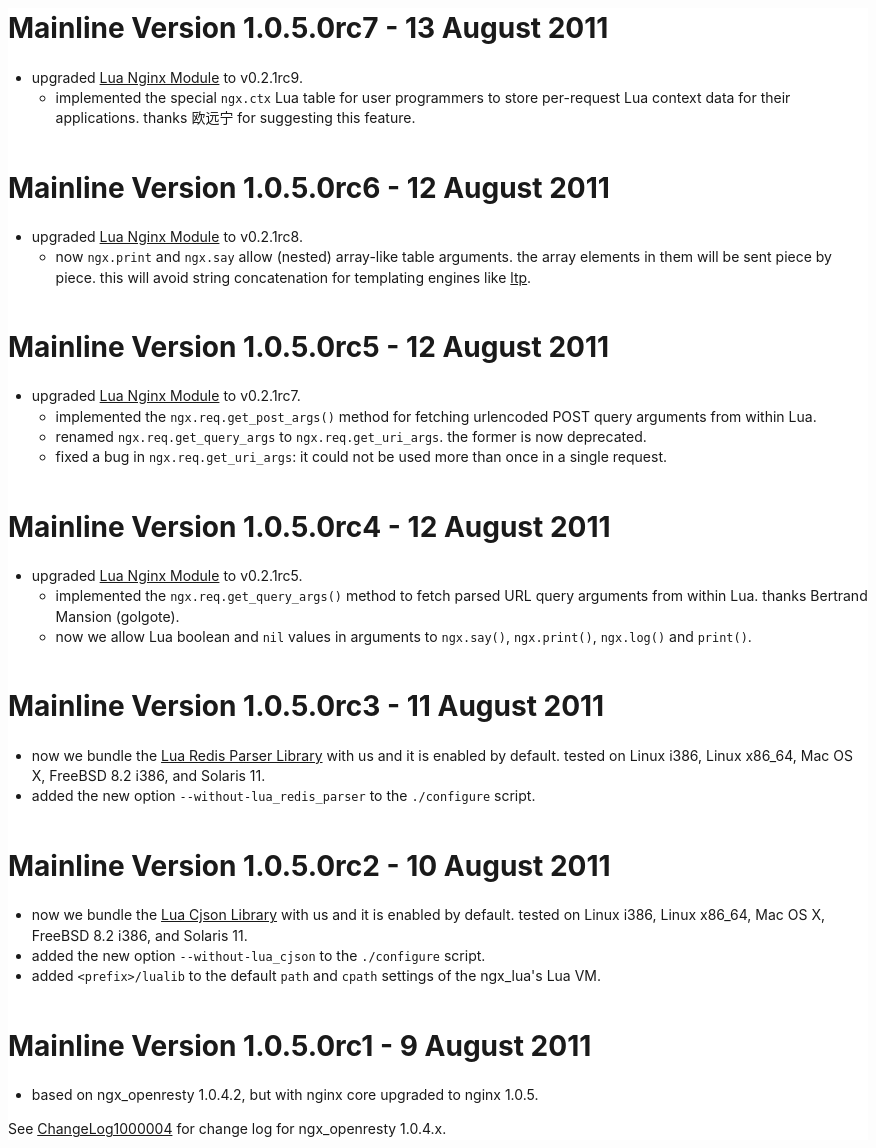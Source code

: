 #  Mainline Version 1.0.5.0rc7 - 13 August 2011
* upgraded [Lua Nginx Module](lua-nginx-module.html) to v0.2.1rc9.
    * implemented the special `ngx.ctx` Lua table for user programmers to store per-request Lua context data for their applications. thanks 欧远宁 for suggesting this feature.

#  Mainline Version 1.0.5.0rc6 - 12 August 2011
* upgraded [Lua Nginx Module](lua-nginx-module.html) to v0.2.1rc8.
    * now `ngx.print` and `ngx.say` allow (nested) array-like table arguments. the array elements in them will be sent piece by piece. this will avoid string concatenation for templating engines like [ltp](http://www.savarese.com/software/ltp/).

#  Mainline Version 1.0.5.0rc5 - 12 August 2011
* upgraded [Lua Nginx Module](lua-nginx-module.html) to v0.2.1rc7.
    * implemented the `ngx.req.get_post_args()` method for fetching urlencoded POST query arguments from within Lua.
    * renamed `ngx.req.get_query_args` to `ngx.req.get_uri_args`. the former is now deprecated.
    * fixed a bug in `ngx.req.get_uri_args`: it could not be used more than once in a single request.

#  Mainline Version 1.0.5.0rc4 - 12 August 2011
* upgraded [Lua Nginx Module](lua-nginx-module.html) to v0.2.1rc5.
    * implemented the `ngx.req.get_query_args()` method to fetch parsed URL query arguments from within Lua. thanks Bertrand Mansion (golgote).
    * now we allow Lua boolean and `nil` values in arguments to `ngx.say()`, `ngx.print()`, `ngx.log()` and `print()`.

#  Mainline Version 1.0.5.0rc3 - 11 August 2011
* now we bundle the [Lua Redis Parser Library](lua-redis-parser-library.html) with us and it is enabled by default. tested on Linux i386, Linux x86_64, Mac OS X, FreeBSD 8.2 i386, and Solaris 11.
* added the new option `--without-lua_redis_parser` to the `./configure` script.

#  Mainline Version 1.0.5.0rc2 - 10 August 2011
* now we bundle the [Lua Cjson Library](lua-cjson-library.html) with us and it is enabled by default. tested on Linux i386, Linux x86_64, Mac OS X, FreeBSD 8.2 i386, and Solaris 11.
* added the new option `--without-lua_cjson` to the `./configure` script.
* added `<prefix>/lualib` to the default `path` and `cpath` settings of the ngx_lua's Lua VM.

#  Mainline Version 1.0.5.0rc1 - 9 August 2011
* based on ngx_openresty 1.0.4.2, but with nginx core upgraded to nginx 1.0.5.

See [ChangeLog1000004](changelog-1000004.html) for change log for ngx_openresty 1.0.4.x.
